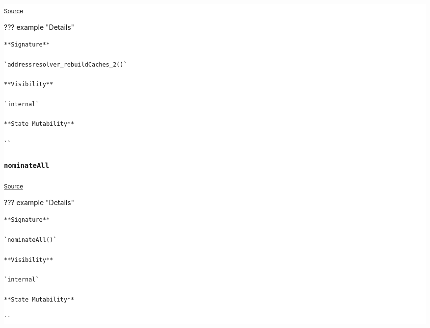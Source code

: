 <sub>[Source](https://github.com/Synthetixio/synthetix/tree/v2.68.1-alpha/contracts/migrations/Migration_MenkentOptimism.sol#L199)</sub>

??? example "Details"

    **Signature**

    `addressresolver_rebuildCaches_2()`

    **Visibility**

    `internal`

    **State Mutability**

    ``

### `nominateAll`

<sub>[Source](https://github.com/Synthetixio/synthetix/tree/v2.68.1-alpha/contracts/migrations/Migration_MenkentOptimism.sol#L150)</sub>

??? example "Details"

    **Signature**

    `nominateAll()`

    **Visibility**

    `internal`

    **State Mutability**

    ``
